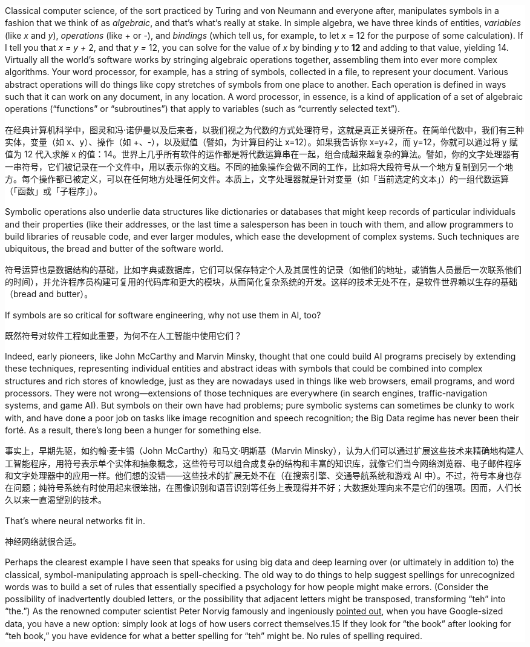 Classical computer science, of the sort practiced by Turing and von Neumann and everyone after, manipulates symbols in a fashion that we think of as _algebraic_, and that’s what’s really at stake. In simple algebra, we have three kinds of entities, _variables_ (like _x_ and _y_), _operations_ (like + or -), and _bindings_ (which tell us, for example, to let _x_ = 12 for the purpose of some calculation). If I tell you that _x = y +_ 2, and that _y =_ 12, you can solve for the value of _x_ by binding _y_ to **12** and adding to that value, yielding 14. Virtually all the world’s software works by stringing algebraic operations together, assembling them into ever more complex algorithms. Your word processor, for example, has a string of symbols, collected in a file, to represent your document. Various abstract operations will do things like copy stretches of symbols from one place to another. Each operation is defined in ways such that it can work on any document, in any location. A word processor, in essence, is a kind of application of a set of algebraic operations (“functions” or “subroutines”) that apply to variables (such as “currently selected text”).

在经典计算机科学中，图灵和冯·诺伊曼以及后来者，以我们视之为代数的方式处理符号，这就是真正关键所在。在简单代数中，我们有三种实体，变量（如 x、y）、操作（如 +、-），以及赋值（譬如，为计算目的让 x=12）。如果我告诉你 x=y+2，而 y=12，你就可以通过将 y 赋值为 12 代入求解 x 的值：14。世界上几乎所有软件的运作都是将代数运算串在一起，组合成越来越复杂的算法。譬如，你的文字处理器有一串符号，它们被记录在一个文件中，用以表示你的文档。不同的抽象操作会做不同的工作，比如将大段符号从一个地方复制到另一个地方。每个操作都已被定义，可以在任何地方处理任何文件。本质上，文字处理器就是针对变量（如「当前选定的文本」）的一组代数运算（「函数」或「子程序」）。

Symbolic operations also underlie data structures like dictionaries or databases that might keep records of particular individuals and their properties (like their addresses, or the last time a salesperson has been in touch with them, and allow programmers to build libraries of reusable code, and ever larger modules, which ease the development of complex systems. Such techniques are ubiquitous, the bread and butter of the software world.

符号运算也是数据结构的基础，比如字典或数据库，它们可以保存特定个人及其属性的记录（如他们的地址，或销售人员最后一次联系他们的时间），并允许程序员构建可复用的代码库和更大的模块，从而简化复杂系统的开发。这样的技术无处不在，是软件世界赖以生存的基础（bread and butter）。

If symbols are so critical for software engineering, why not use them in AI, too?

既然符号对软件工程如此重要，为何不在人工智能中使用它们？

Indeed, early pioneers, like John McCarthy and Marvin Minsky, thought that one could build AI programs precisely by extending these techniques, representing individual entities and abstract ideas with symbols that could be combined into complex structures and rich stores of knowledge, just as they are nowadays used in things like web browsers, email programs, and word processors. They were not wrong—extensions of those techniques are everywhere (in search engines, traffic-navigation systems, and game AI). But symbols on their own have had problems; pure symbolic systems can sometimes be clunky to work with, and have done a poor job on tasks like image recognition and speech recognition; the Big Data regime has never been their forté. As a result, there’s long been a hunger for something else.

事实上，早期先驱，如约翰·麦卡锡（John McCarthy）和马文·明斯基（Marvin Minsky），认为人们可以通过扩展这些技术来精确地构建人工智能程序，用符号表示单个实体和抽象概念，这些符号可以组合成复杂的结构和丰富的知识库，就像它们当今网络浏览器、电子邮件程序和文字处理器中的应用一样。他们想的没错——这些技术的扩展无处不在（在搜索引擎、交通导航系统和游戏 AI 中）。不过，符号本身也存在问题；纯符号系统有时使用起来很笨拙，在图像识别和语音识别等任务上表现得并不好；大数据处理向来不是它们的强项。因而，人们长久以来一直渴望别的技术。

That’s where neural networks fit in.

神经网络就很合适。

Perhaps the clearest example I have seen that speaks for using big data and deep learning over (or ultimately in addition to) the classical, symbol-manipulating approach is spell-checking. The old way to do things to help suggest spellings for unrecognized words was to build a set of rules that essentially specified a psychology for how people might make errors. (Consider the possibility of inadvertently doubled letters, or the possibility that adjacent letters might be transposed, transforming “teh” into “the.”) As the renowned computer scientist Peter Norvig famously and ingeniously [pointed out](https://machinelearningmastery.com/hands-on-big-data-by-peter-norvig/), when you have Google-sized data, you have a new option: simply look at logs of how users correct themselves.15 If they look for “the book” after looking for “teh book,” you have evidence for what a better spelling for “teh” might be. No rules of spelling required.

